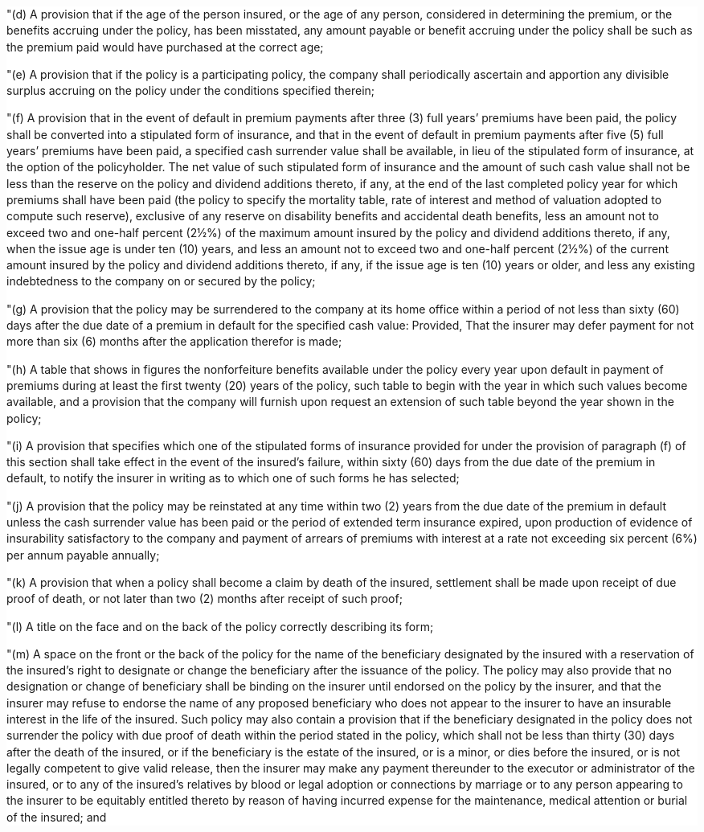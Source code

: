 "(d) A provision that if the age of the person insured, or the age of any person, considered in determining the premium, or the benefits accruing under the policy, has been misstated, any amount payable or benefit accruing under the policy shall be such as the premium paid would have purchased at the correct age;

"(e) A provision that if the policy is a participating policy, the company shall periodically ascertain and apportion any divisible surplus accruing on the policy under the conditions specified therein;

"(f) A provision that in the event of default in premium payments after three (3) full years’ premiums have been paid, the policy shall be converted into a stipulated form of insurance, and that in the event of default in premium payments after five (5) full years’ premiums have been paid, a specified cash surrender value shall be available, in lieu of the stipulated form of insurance, at the option of the policyholder. The net value of such stipulated form of insurance and the amount of such cash value shall not be less than the reserve on the policy and dividend additions thereto, if any, at the end of the last completed policy year for which premiums shall have been paid (the policy to specify the mortality table, rate of interest and method of valuation adopted to compute such reserve), exclusive of any reserve on disability benefits and accidental death benefits, less an amount not to exceed two and one-half percent (2½%) of the maximum amount insured by the policy and dividend additions thereto, if any, when the issue age is under ten (10) years, and less an amount not to exceed two and one-half percent (2½%) of the current amount insured by the policy and dividend additions thereto, if any, if the issue age is ten (10) years or older, and less any existing indebtedness to the company on or secured by the policy;

"(g) A provision that the policy may be surrendered to the company at its home office within a period of not less than sixty (60) days after the due date of a premium in default for the specified cash value: Provided, That the insurer may defer payment for not more than six (6) months after the application therefor is made;

"(h) A table that shows in figures the nonforfeiture benefits available under the policy every year upon default in payment of premiums during at least the first twenty (20) years of the policy, such table to begin with the year in which such values become available, and a provision that the company will furnish upon request an extension of such table beyond the year shown in the policy;

"(i) A provision that specifies which one of the stipulated forms of insurance provided for under the provision of paragraph (f) of this section shall take effect in the event of the insured’s failure, within sixty (60) days from the due date of the premium in default, to notify the insurer in writing as to which one of such forms he has selected;

"(j) A provision that the policy may be reinstated at any time within two (2) years from the due date of the premium in default unless the cash surrender value has been paid or the period of extended term insurance expired, upon production of evidence of insurability satisfactory to the company and payment of arrears of premiums with interest at a rate not exceeding six percent (6%) per annum payable annually;

"(k) A provision that when a policy shall become a claim by death of the insured, settlement shall be made upon receipt of due proof of death, or not later than two (2) months after receipt of such proof;

"(l) A title on the face and on the back of the policy correctly describing its form;

"(m) A space on the front or the back of the policy for the name of the beneficiary designated by the insured with a reservation of the insured’s right to designate or change the beneficiary after the issuance of the policy. The policy may also provide that no designation or change of beneficiary shall be binding on the insurer until endorsed on the policy by the insurer, and that the insurer may refuse to endorse the name of any proposed beneficiary who does not appear to the insurer to have an insurable interest in the life of the insured. Such policy may also contain a provision that if the beneficiary designated in the policy does not surrender the policy with due proof of death within the period stated in the policy, which shall not be less than thirty (30) days after the death of the insured, or if the beneficiary is the estate of the insured, or is a minor, or dies before the insured, or is not legally competent to give valid release, then the insurer may make any payment thereunder to the executor or administrator of the insured, or to any of the insured’s relatives by blood or legal adoption or connections by marriage or to any person appearing to the insurer to be equitably entitled thereto by reason of having incurred expense for the maintenance, medical attention or burial of the insured; and
